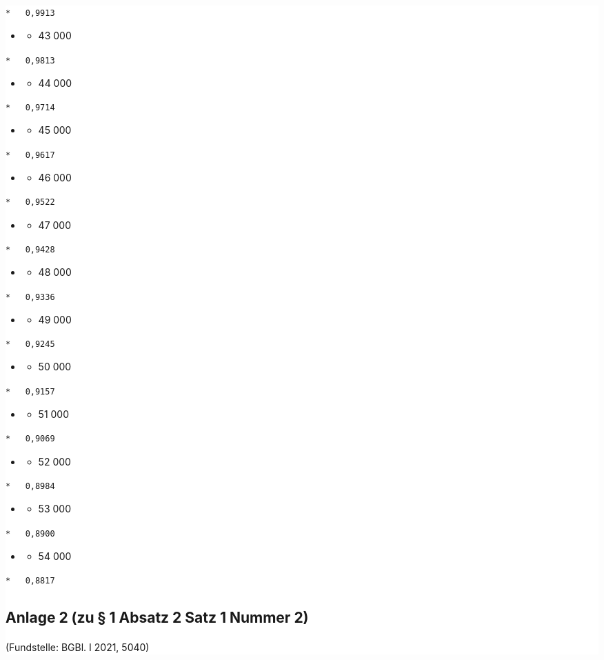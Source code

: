     *   0,9913


*    *   43 000

    *   0,9813


*    *   44 000

    *   0,9714


*    *   45 000

    *   0,9617


*    *   46 000

    *   0,9522


*    *   47 000

    *   0,9428


*    *   48 000

    *   0,9336


*    *   49 000

    *   0,9245


*    *   50 000

    *   0,9157


*    *   51 000

    *   0,9069


*    *   52 000

    *   0,8984


*    *   53 000

    *   0,8900


*    *   54 000

    *   0,8817





## Anlage 2 (zu § 1 Absatz 2 Satz 1 Nummer 2)

(Fundstelle: BGBl. I 2021, 5040)
